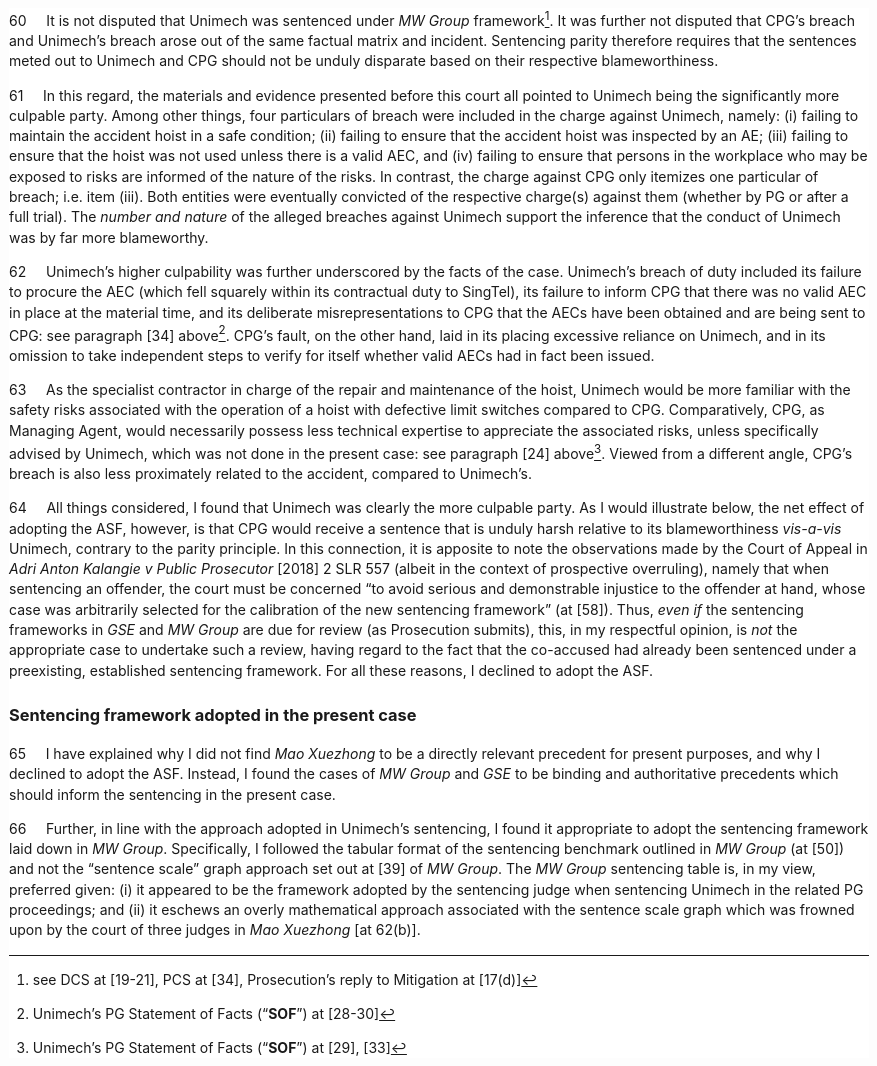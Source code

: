 60     It is not disputed that Unimech was sentenced under _MW Group_ framework[^13]. It was further not disputed that CPG’s breach and Unimech’s breach arose out of the same factual matrix and incident. Sentencing parity therefore requires that the sentences meted out to Unimech and CPG should not be unduly disparate based on their respective blameworthiness.

61     In this regard, the materials and evidence presented before this court all pointed to Unimech being the significantly more culpable party. Among other things, four particulars of breach were included in the charge against Unimech, namely: (i) failing to maintain the accident hoist in a safe condition; (ii) failing to ensure that the accident hoist was inspected by an AE; (iii) failing to ensure that the hoist was not used unless there is a valid AEC, and (iv) failing to ensure that persons in the workplace who may be exposed to risks are informed of the nature of the risks. In contrast, the charge against CPG only itemizes one particular of breach; i.e. item (iii). Both entities were eventually convicted of the respective charge(s) against them (whether by PG or after a full trial). The _number and nature_ of the alleged breaches against Unimech support the inference that the conduct of Unimech was by far more blameworthy.

62     Unimech’s higher culpability was further underscored by the facts of the case. Unimech’s breach of duty included its failure to procure the AEC (which fell squarely within its contractual duty to SingTel), its failure to inform CPG that there was no valid AEC in place at the material time, and its deliberate misrepresentations to CPG that the AECs have been obtained and are being sent to CPG: see paragraph \[34\] above[^14]. CPG’s fault, on the other hand, laid in its placing excessive reliance on Unimech, and in its omission to take independent steps to verify for itself whether valid AECs had in fact been issued.

63     As the specialist contractor in charge of the repair and maintenance of the hoist, Unimech would be more familiar with the safety risks associated with the operation of a hoist with defective limit switches compared to CPG. Comparatively, CPG, as Managing Agent, would necessarily possess less technical expertise to appreciate the associated risks, unless specifically advised by Unimech, which was not done in the present case: see paragraph \[24\] above[^15]. Viewed from a different angle, CPG’s breach is also less proximately related to the accident, compared to Unimech’s.

64     All things considered, I found that Unimech was clearly the more culpable party. As I would illustrate below, the net effect of adopting the ASF, however, is that CPG would receive a sentence that is unduly harsh relative to its blameworthiness _vis-a-vis_ Unimech, contrary to the parity principle. In this connection, it is apposite to note the observations made by the Court of Appeal in _Adri Anton Kalangie v Public Prosecutor_ <span class="citation">\[2018\] 2 SLR 557</span> (albeit in the context of prospective overruling), namely that when sentencing an offender, the court must be concerned “to avoid serious and demonstrable injustice to the offender at hand, whose case was arbitrarily selected for the calibration of the new sentencing framework” (at \[58\]). Thus, _even if_ the sentencing frameworks in _GSE_ and _MW Group_ are due for review (as Prosecution submits), this, in my respectful opinion, is _not_ the appropriate case to undertake such a review, having regard to the fact that the co-accused had already been sentenced under a preexisting, established sentencing framework. For all these reasons, I declined to adopt the ASF.

### Sentencing framework adopted in the present case

65     I have explained why I did not find _Mao Xuezhong_ to be a directly relevant precedent for present purposes, and why I declined to adopt the ASF. Instead, I found the cases of _MW Group_ and _GSE_ to be binding and authoritative precedents which should inform the sentencing in the present case.

66     Further, in line with the approach adopted in Unimech’s sentencing, I found it appropriate to adopt the sentencing framework laid down in _MW Group_. Specifically, I followed the tabular format of the sentencing benchmark outlined in _MW Group_ (at \[50\]) and not the “sentence scale” graph approach set out at \[39\] of _MW Group_. The _MW Group_ sentencing table is, in my view, preferred given: (i) it appeared to be the framework adopted by the sentencing judge when sentencing Unimech in the related PG proceedings; and (ii) it eschews an overly mathematical approach associated with the sentence scale graph which was frowned upon by the court of three judges in _Mao Xuezhong_ \[at 62(b)\].


[^1]: See conditioned statement of Lim Kie Yong (PW3), Operations Director of Matcor Group of Companies engaged by Ministry of Manpower (MOM) to conduct forensic engineering assessment into the Incident (Exh P9 at \[18\]); and the Technical Report by Matcor Technology Services Pte Ltd \[Exh P9 (Annex A)\] at \[5.2\] and \[6\]. See also Statement of Facts (“SOF”) used in Unimech’s PG proceedings (Exh D10) at \[13\].
[^2]: See Agreed Bundle of Documents (“AB”) at \[214\]
[^3]: AB 214
[^4]: AB 216-225; and Exh D6 at \[23\]
[^5]: See eg AB 220 (email dated 8 July 2014)
[^6]: AB 224
[^7]: AB 226, 230.
[^8]: ASOF \[14\]
[^9]: ASOF \[16\], \[18\]
[^10]: See Unimech’s PG SOF, Exh D6 at \[29\]
[^11]: (see PW6’s conditioned statement, Exh P8, at \[2\])
[^12]: See Notes of Evidence (“**NE**”) Day 12, 92-93
[^13]: see DCS at \[19-21\], PCS at \[34\], Prosecution’s reply to Mitigation at \[17(d)\]
[^14]: Unimech’s PG Statement of Facts (“**SOF**”) at \[28-30\]
[^15]: Unimech’s PG Statement of Facts (“**SOF**”) at \[29\], \[33\]
[^16]: Unimech’s PG Statement of Facts (“**SOF**”) at \[29\], \[30\], \[33\]
[^17]: See AB29
[^18]: NE, Day 5, pp. 47-48
[^19]: ASOF at \[12\]
[^20]: AB25
[^21]: Exhibit D4
[^22]: NE (Day 18), 89-90; and NE (Day 19), p. 20-21, 34
[^23]: MW Group at \[71\]
[^24]: Because of the actual harm caused, i.e. death